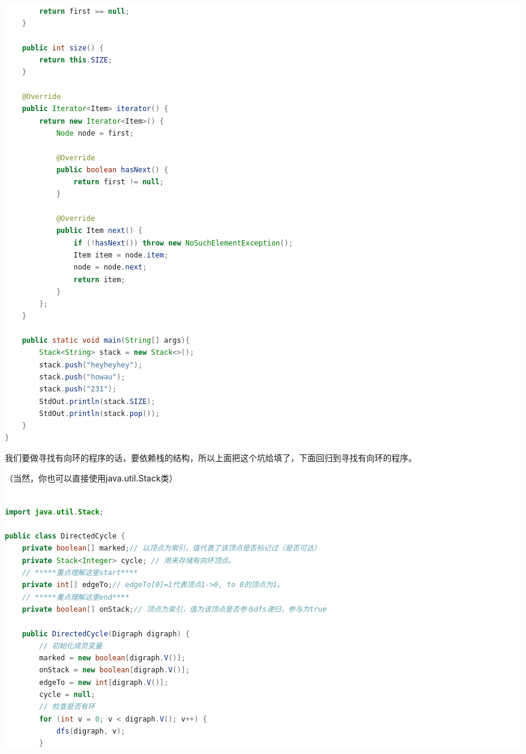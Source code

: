 ```java
        return first == null;
    }

    public int size() {
        return this.SIZE;
    }

    @Override
    public Iterator<Item> iterator() {
        return new Iterator<Item>() {
            Node node = first;

            @Override
            public boolean hasNext() {
                return first != null;
            }

            @Override
            public Item next() {
                if (!hasNext()) throw new NoSuchElementException();
                Item item = node.item;
                node = node.next;
                return item;
            }
        };
    }

    public static void main(String[] args){
        Stack<String> stack = new Stack<>();
        stack.push("heyheyhey");
        stack.push("howau");
        stack.push("231");
        StdOut.println(stack.SIZE);
        StdOut.println(stack.pop());
    }
}
```

我们要做寻找有向环的程序的话，要依赖栈的结构，所以上面把这个坑给填了，下面回归到寻找有向环的程序。

（当然，你也可以直接使用java.util.Stack类）

```java

import java.util.Stack;

public class DirectedCycle {
    private boolean[] marked;// 以顶点为索引，值代表了该顶点是否标记过（是否可达）
    private Stack<Integer> cycle; // 用来存储有向环顶点。
    // *****重点理解这里start****
    private int[] edgeTo;// edgeTo[0]=1代表顶点1->0, to 0的顶点为1。
    // *****重点理解这里end****
    private boolean[] onStack;// 顶点为索引，值为该顶点是否参与dfs递归，参与为true

    public DirectedCycle(Digraph digraph) {
        // 初始化成员变量
        marked = new boolean[digraph.V()];
        onStack = new boolean[digraph.V()];
        edgeTo = new int[digraph.V()];
        cycle = null;
        // 检查是否有环
        for (int v = 0; v < digraph.V(); v++) {
            dfs(digraph, v);
        }
```